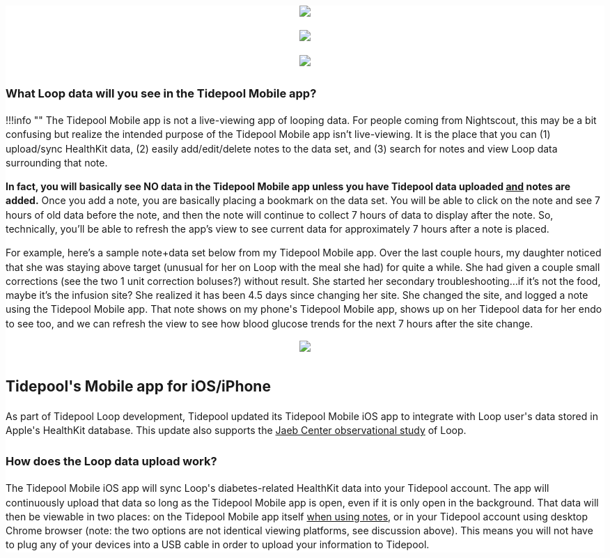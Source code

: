 <p align="center">
<img src="../img/loop_in_tidepool.png" width="750">
</p>

<p align="center">
<img src="../img/loop_in_tidepool2.png" width="750">
</p>

<p align="center">
<img src="../img/loop_in_tidepool3.png" width="750">
</p>

### What Loop data will you see in the Tidepool Mobile app?
!!!info ""
    The Tidepool Mobile app is not a live-viewing app of looping data. For people coming from Nightscout, this may be a bit confusing but realize the intended purpose of the Tidepool Mobile app isn’t live-viewing. It is the place that you can (1) upload/sync HealthKit data, (2) easily add/edit/delete notes to the data set, and (3) search for notes and view Loop data surrounding that note.

**In fact, you will basically see NO data in the Tidepool Mobile app unless you have Tidepool data uploaded <u>and</u> notes are added.** Once you add a note, you are basically placing a bookmark on the data set. You will be able to click on the note and see 7 hours of old data before the note, and then the note will continue to collect 7 hours of data to display after the note. So, technically, you’ll be able to refresh the app’s view to see current data for approximately 7 hours after a note is placed.

For example, here’s a sample note+data set below from my Tidepool Mobile app.  Over the last couple hours, my daughter noticed that she was staying above target (unusual for her on Loop with the meal she had) for quite a while. She had given a couple small corrections (see the two 1 unit correction boluses?) without result. She started her secondary troubleshooting…if it’s not the food, maybe it’s the infusion site? She realized it has been 4.5 days since changing her site. She changed the site, and logged a note using the Tidepool Mobile app. That note shows on my phone's Tidepool Mobile app, shows up on her Tidepool data for her endo to see too, and we can refresh the view to see how blood glucose trends for the next 7 hours after the site change.

<p align="center">
<img src="../img/ios_tidepool_example.png" width="250">
</p>

## Tidepool's Mobile app for iOS/iPhone
As part of Tidepool Loop development, Tidepool updated its Tidepool Mobile iOS app to integrate with Loop user's data stored in Apple's HealthKit database. This update also supports the [Jaeb Center observational study](jaeb.org/loopstudy) of Loop.

### How does the Loop data upload work?
The Tidepool Mobile iOS app will sync Loop's diabetes-related HealthKit data into your Tidepool account. The app will continuously upload that data so long as the Tidepool Mobile app is open, even if it is only open in the background. That data will then be viewable in two places: on the Tidepool Mobile app itself <u>when using notes</u>, or in your Tidepool account using desktop Chrome browser (note: the two options are not identical viewing platforms, see discussion above). This means you will not have to plug any of your devices into a USB cable in order to upload your information to Tidepool.
